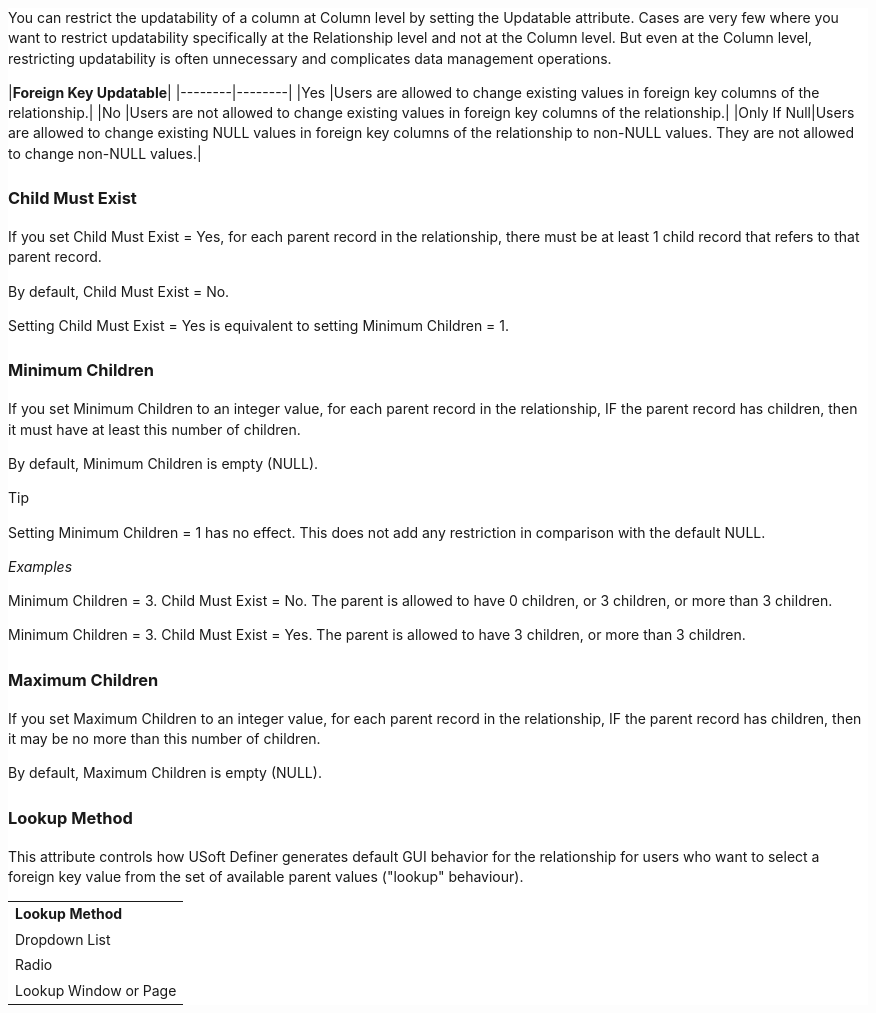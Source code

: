 You can restrict the updatability of a column at Column level by setting the Updatable attribute. Cases are very few where you want to restrict updatability specifically at the Relationship level and not at the Column level. But even at the Column level, restricting updatability is often unnecessary and complicates data management operations.

|**Foreign Key Updatable**|
|--------|--------|
|Yes     |Users are allowed to change existing values in foreign key columns of the relationship.|
|No      |Users are not allowed to change existing values in foreign key columns of the relationship.|
|Only If Null|Users are allowed to change existing NULL values in foreign key columns of the relationship to non-NULL values. They are not allowed to change non-NULL values.|



### Child Must Exist

If you set Child Must Exist = Yes, for each parent record in the relationship, there must be at least 1 child record that refers to that parent record.

By default, Child Must Exist = No.

Setting Child Must Exist = Yes is equivalent to setting Minimum Children = 1.

### Minimum Children

If you set Minimum Children to an integer value, for each parent record in the relationship, IF the parent record has children, then it must have at least this number of children.

By default, Minimum Children is empty (NULL).

> [!TIP]
> Setting Minimum Children = 1 has no effect. This does not add any restriction in comparison with the default NULL.

*Examples*

Minimum Children = 3. Child Must Exist = No. The parent is allowed to have 0 children, or 3 children, or more than 3 children.

Minimum Children = 3. Child Must Exist = Yes. The parent is allowed to have 3 children, or more than 3 children.

### Maximum Children

If you set Maximum Children to an integer value, for each parent record in the relationship, IF the parent record has children, then it may be no more than this number of children.

By default, Maximum Children is empty (NULL).

### Lookup Method

This attribute controls how USoft Definer generates default GUI behavior for the relationship for users who want to select a foreign key value from the set of available parent values ("lookup" behaviour).

|        |
|--------|
|**Lookup Method**|
|Dropdown List|Use this option only if there are relatively few (5-20) parent values to choose from. Available parent values are presented in a dropdown list implemented for the foreign key field.|
|Radio   |Use this option only if there are few (2-5) parent values to choose from.Available parent values are presented as "radio button" options. The foreign key field is transformed into a radio button group.|
|Lookup Window or Page|This is the default option. Use this option if there are more than 20 parent values to choose from. At the foreign key field, a button is implemented that lets the user step out to a lookup form where she can query and select available values.|
